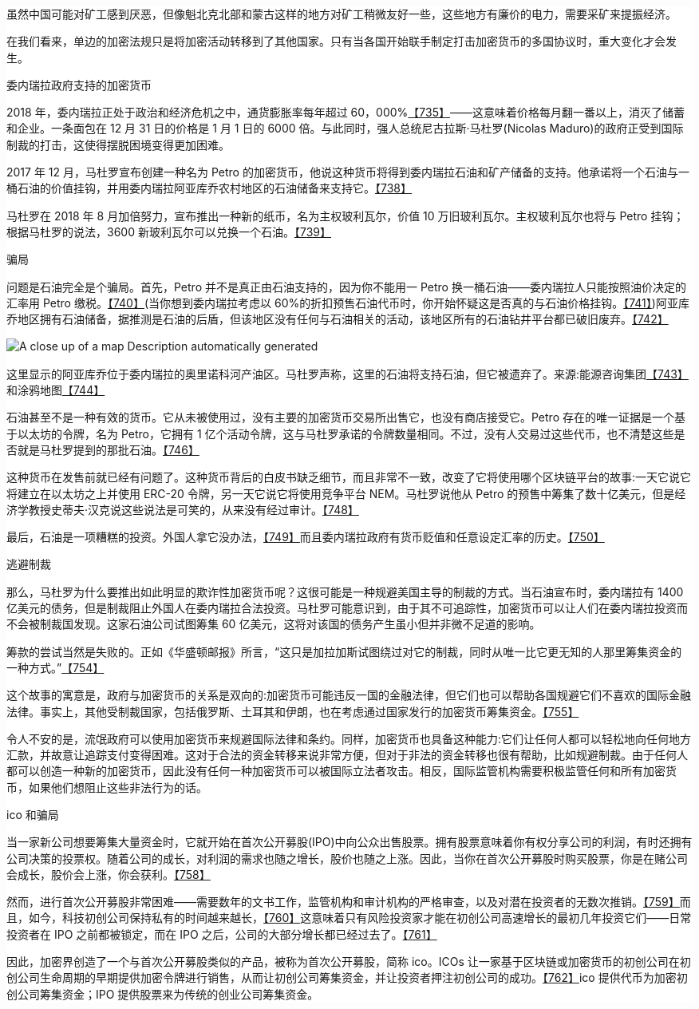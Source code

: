 虽然中国可能对矿工感到厌恶，但像魁北克北部和蒙古这样的地方对矿工稍微友好一些，这些地方有廉价的电力，需要采矿来提振经济。

在我们看来，单边的加密法规只是将加密活动转移到了其他国家。只有当各国开始联手制定打击加密货币的多国协议时，重大变化才会发生。

委内瑞拉政府支持的加密货币

2018 年，委内瑞拉正处于政治和经济危机之中，通货膨胀率每年超过 60，000%[【735】](part0040.xhtml#a50E)——这意味着价格每月翻一番以上，消灭了储蓄和企业。一条面包在 12 月 31 日的价格是 1 月 1 日的 6000 倍。与此同时，强人总统尼古拉斯·马杜罗(Nicolas Maduro)的政府正受到国际制裁的打击，这使得摆脱困境变得更加困难。

2017 年 12 月，马杜罗宣布创建一种名为 Petro 的加密货币，他说这种货币将得到委内瑞拉石油和矿产储备的支持。他承诺将一个石油与一桶石油的价值挂钩，并用委内瑞拉阿亚库乔农村地区的石油储备来支持它。[【738】](part0040.xhtml#a6J9)

马杜罗在 2018 年 8 月加倍努力，宣布推出一种新的纸币，名为主权玻利瓦尔，价值 10 万旧玻利瓦尔。主权玻利瓦尔也将与 Petro 挂钩；根据马杜罗的说法，3600 新玻利瓦尔可以兑换一个石油。[【739】](part0040.xhtml#a687)

骗局

问题是石油完全是个骗局。首先，Petro 并不是真正由石油支持的，因为你不能用一 Petro 换一桶石油——委内瑞拉人只能按照油价决定的汇率用 Petro 缴税。[【740】](part0040.xhtml#a6V3)(当你想到委内瑞拉考虑以 60%的折扣预售石油代币时，你开始怀疑这是否真的与石油价格挂钩。[【741】](part0040.xhtml#a6V4))阿亚库乔地区拥有石油储备，据推测是石油的后盾，但该地区没有任何与石油相关的活动，该地区所有的石油钻井平台都已破旧废弃。[【742】](part0040.xhtml#a6V5)

![A close up of a map  Description automatically generated](image_rsrc7HC.jpg)

这里显示的阿亚库乔位于委内瑞拉的奥里诺科河产油区。马杜罗声称，这里的石油将支持石油，但它被遗弃了。来源:能源咨询集团[【743】](part0040.xhtml#a4SM)和涂鸦地图[【744】](part0040.xhtml#a4SN)

石油甚至不是一种有效的货币。它从未被使用过，没有主要的加密货币交易所出售它，也没有商店接受它。Petro 存在的唯一证据是一个基于以太坊的令牌，名为 Petro，它拥有 1 亿个活动令牌，这与马杜罗承诺的令牌数量相同。不过，没有人交易过这些代币，也不清楚这些是否就是马杜罗提到的那批石油。[【746】](part0040.xhtml#a573)

这种货币在发售前就已经有问题了。这种货币背后的白皮书缺乏细节，而且非常不一致，改变了它将使用哪个区块链平台的故事:一天它说它将建立在以太坊之上并使用 ERC-20 令牌，另一天它说它将使用竞争平台 NEM。马杜罗说他从 Petro 的预售中筹集了数十亿美元，但是经济学教授史蒂夫·汉克说这些说法是可笑的，从来没有经过审计。[【748】](part0040.xhtml#a6UR)

最后，石油是一项糟糕的投资。外国人拿它没办法，[【749】](part0040.xhtml#a4JD)而且委内瑞拉政府有货币贬值和任意设定汇率的历史。[【750】](part0040.xhtml#a4JE)

逃避制裁

那么，马杜罗为什么要推出如此明显的欺诈性加密货币呢？这很可能是一种规避美国主导的制裁的方式。当石油宣布时，委内瑞拉有 1400 亿美元的债务，但是制裁阻止外国人在委内瑞拉合法投资。马杜罗可能意识到，由于其不可追踪性，加密货币可以让人们在委内瑞拉投资而不会被制裁国发现。这家石油公司试图筹集 60 亿美元，这将对该国的债务产生虽小但并非微不足道的影响。

筹款的尝试当然是失败的。正如《华盛顿邮报》所言，“这只是加拉加斯试图绕过对它的制裁，同时从唯一比它更无知的人那里筹集资金的一种方式。”[【754】](part0040.xhtml#a70P)

这个故事的寓意是，政府与加密货币的关系是双向的:加密货币可能违反一国的金融法律，但它们也可以帮助各国规避它们不喜欢的国际金融法律。事实上，其他受制裁国家，包括俄罗斯、土耳其和伊朗，也在考虑通过国家发行的加密货币筹集资金。[【755】](part0040.xhtml#a4UW)

令人不安的是，流氓政府可以使用加密货币来规避国际法律和条约。同样，加密货币也具备这种能力:它们让任何人都可以轻松地向任何地方汇款，并故意让追踪支付变得困难。这对于合法的资金转移来说非常方便，但对于非法的资金转移也很有帮助，比如规避制裁。由于任何人都可以创造一种新的加密货币，因此没有任何一种加密货币可以被国际立法者攻击。相反，国际监管机构需要积极监管任何和所有加密货币，如果他们想阻止这些非法行为的话。

ico 和骗局

当一家新公司想要筹集大量资金时，它就开始在首次公开募股(IPO)中向公众出售股票。拥有股票意味着你有权分享公司的利润，有时还拥有公司决策的投票权。随着公司的成长，对利润的需求也随之增长，股价也随之上涨。因此，当你在首次公开募股时购买股票，你是在赌公司会成长，股价会上涨，你会获利。[【758】](part0040.xhtml#a5W4)

然而，进行首次公开募股非常困难——需要数年的文书工作，监管机构和审计机构的严格审查，以及对潜在投资者的无数次推销。[【759】](part0040.xhtml#a44M)而且，如今，科技初创公司保持私有的时间越来越长，[【760】](part0040.xhtml#a44N)这意味着只有风险投资家才能在初创公司高速增长的最初几年投资它们——日常投资者在 IPO 之前都被锁定，而在 IPO 之后，公司的大部分增长都已经过去了。[【761】](part0040.xhtml#a44P)

因此，加密界创造了一个与首次公开募股类似的产品，被称为首次公开募股，简称 ico。ICOs 让一家基于区块链或加密货币的初创公司在初创公司生命周期的早期提供加密令牌进行销售，从而让初创公司筹集资金，并让投资者押注初创公司的成功。[【762】](part0040.xhtml#a4E9)ico 提供代币为加密初创公司筹集资金；IPO 提供股票来为传统的创业公司筹集资金。
